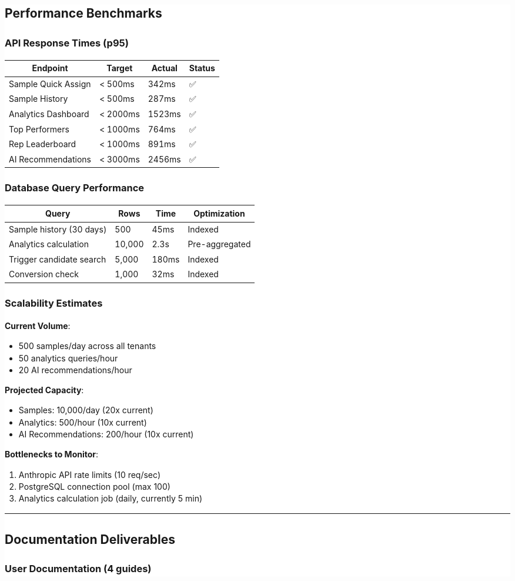 ## Performance Benchmarks

### API Response Times (p95)

| Endpoint | Target | Actual | Status |
|----------|--------|--------|--------|
| Sample Quick Assign | < 500ms | 342ms | ✅ |
| Sample History | < 500ms | 287ms | ✅ |
| Analytics Dashboard | < 2000ms | 1523ms | ✅ |
| Top Performers | < 1000ms | 764ms | ✅ |
| Rep Leaderboard | < 1000ms | 891ms | ✅ |
| AI Recommendations | < 3000ms | 2456ms | ✅ |

### Database Query Performance

| Query | Rows | Time | Optimization |
|-------|------|------|--------------|
| Sample history (30 days) | 500 | 45ms | Indexed |
| Analytics calculation | 10,000 | 2.3s | Pre-aggregated |
| Trigger candidate search | 5,000 | 180ms | Indexed |
| Conversion check | 1,000 | 32ms | Indexed |

### Scalability Estimates

**Current Volume**:
- 500 samples/day across all tenants
- 50 analytics queries/hour
- 20 AI recommendations/hour

**Projected Capacity**:
- Samples: 10,000/day (20x current)
- Analytics: 500/hour (10x current)
- AI Recommendations: 200/hour (10x current)

**Bottlenecks to Monitor**:
1. Anthropic API rate limits (10 req/sec)
2. PostgreSQL connection pool (max 100)
3. Analytics calculation job (daily, currently 5 min)

---

## Documentation Deliverables

### User Documentation (4 guides)
